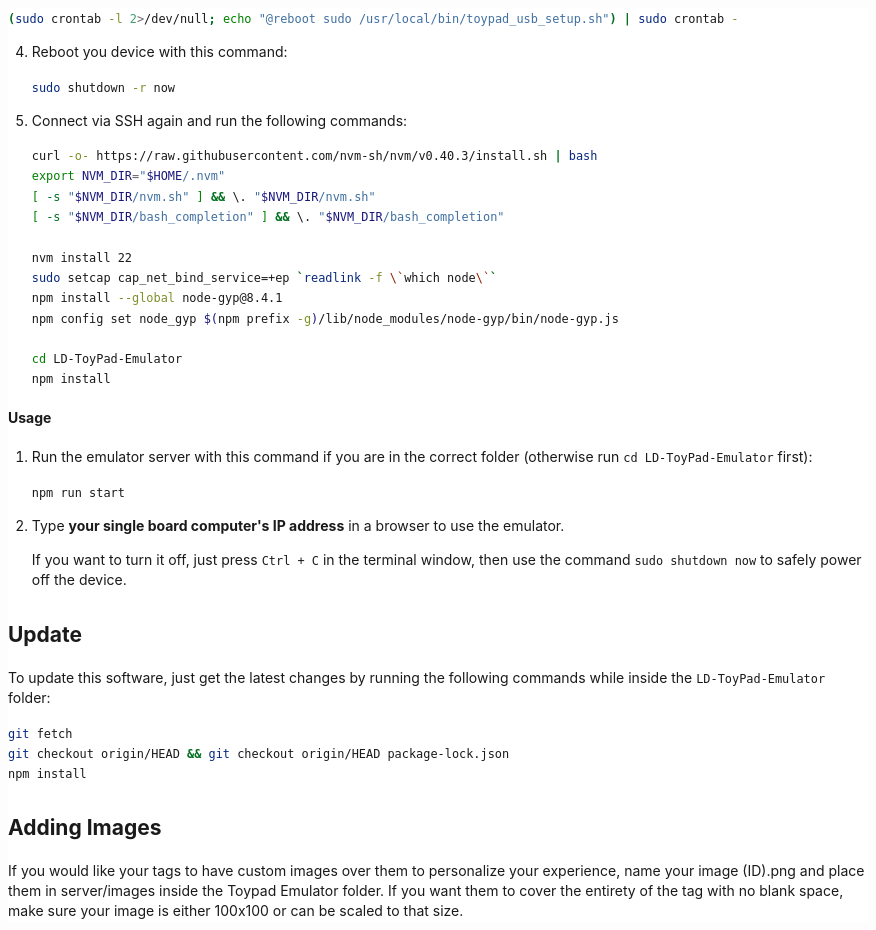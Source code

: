    ```bash
   (sudo crontab -l 2>/dev/null; echo "@reboot sudo /usr/local/bin/toypad_usb_setup.sh") | sudo crontab -
   ```

4. Reboot you device with this command:
   ```bash
   sudo shutdown -r now
   ```
5. Connect via SSH again and run the following commands:

   ```bash
   curl -o- https://raw.githubusercontent.com/nvm-sh/nvm/v0.40.3/install.sh | bash
   export NVM_DIR="$HOME/.nvm"
   [ -s "$NVM_DIR/nvm.sh" ] && \. "$NVM_DIR/nvm.sh"
   [ -s "$NVM_DIR/bash_completion" ] && \. "$NVM_DIR/bash_completion"

   nvm install 22
   sudo setcap cap_net_bind_service=+ep `readlink -f \`which node\``
   npm install --global node-gyp@8.4.1
   npm config set node_gyp $(npm prefix -g)/lib/node_modules/node-gyp/bin/node-gyp.js

   cd LD-ToyPad-Emulator
   npm install
   ```

#### Usage

1. Run the emulator server with this command if you are in the correct folder (otherwise run `cd LD-ToyPad-Emulator` first):

   ```bash
   npm run start
   ```

2. Type **your single board computer's IP address** in a browser to use the emulator.

   If you want to turn it off, just press `Ctrl + C` in the terminal window, then use the command `sudo shutdown now` to safely power off the device.

## Update

To update this software, just get the latest changes by running the following commands while inside the `LD-ToyPad-Emulator` folder:

```bash
git fetch
git checkout origin/HEAD && git checkout origin/HEAD package-lock.json
npm install
```

## Adding Images

If you would like your tags to have custom images over them to personalize your experience, name your image (ID).png and place them in server/images inside the Toypad Emulator folder. If you want them to cover the entirety of the tag with no blank space, make sure your image is either 100x100 or can be scaled to that size.
